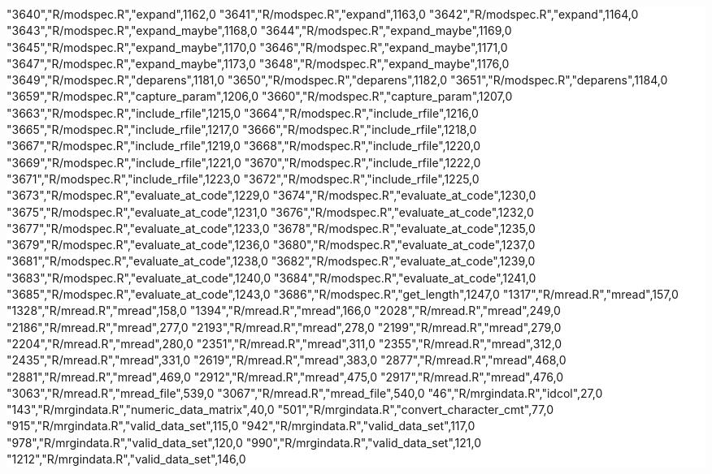 "3640","R/modspec.R","expand",1162,0
"3641","R/modspec.R","expand",1163,0
"3642","R/modspec.R","expand",1164,0
"3643","R/modspec.R","expand_maybe",1168,0
"3644","R/modspec.R","expand_maybe",1169,0
"3645","R/modspec.R","expand_maybe",1170,0
"3646","R/modspec.R","expand_maybe",1171,0
"3647","R/modspec.R","expand_maybe",1173,0
"3648","R/modspec.R","expand_maybe",1176,0
"3649","R/modspec.R","deparens",1181,0
"3650","R/modspec.R","deparens",1182,0
"3651","R/modspec.R","deparens",1184,0
"3659","R/modspec.R","capture_param",1206,0
"3660","R/modspec.R","capture_param",1207,0
"3663","R/modspec.R","include_rfile",1215,0
"3664","R/modspec.R","include_rfile",1216,0
"3665","R/modspec.R","include_rfile",1217,0
"3666","R/modspec.R","include_rfile",1218,0
"3667","R/modspec.R","include_rfile",1219,0
"3668","R/modspec.R","include_rfile",1220,0
"3669","R/modspec.R","include_rfile",1221,0
"3670","R/modspec.R","include_rfile",1222,0
"3671","R/modspec.R","include_rfile",1223,0
"3672","R/modspec.R","include_rfile",1225,0
"3673","R/modspec.R","evaluate_at_code",1229,0
"3674","R/modspec.R","evaluate_at_code",1230,0
"3675","R/modspec.R","evaluate_at_code",1231,0
"3676","R/modspec.R","evaluate_at_code",1232,0
"3677","R/modspec.R","evaluate_at_code",1233,0
"3678","R/modspec.R","evaluate_at_code",1235,0
"3679","R/modspec.R","evaluate_at_code",1236,0
"3680","R/modspec.R","evaluate_at_code",1237,0
"3681","R/modspec.R","evaluate_at_code",1238,0
"3682","R/modspec.R","evaluate_at_code",1239,0
"3683","R/modspec.R","evaluate_at_code",1240,0
"3684","R/modspec.R","evaluate_at_code",1241,0
"3685","R/modspec.R","evaluate_at_code",1243,0
"3686","R/modspec.R","get_length",1247,0
"1317","R/mread.R","mread",157,0
"1328","R/mread.R","mread",158,0
"1394","R/mread.R","mread",166,0
"2028","R/mread.R","mread",249,0
"2186","R/mread.R","mread",277,0
"2193","R/mread.R","mread",278,0
"2199","R/mread.R","mread",279,0
"2204","R/mread.R","mread",280,0
"2351","R/mread.R","mread",311,0
"2355","R/mread.R","mread",312,0
"2435","R/mread.R","mread",331,0
"2619","R/mread.R","mread",383,0
"2877","R/mread.R","mread",468,0
"2881","R/mread.R","mread",469,0
"2912","R/mread.R","mread",475,0
"2917","R/mread.R","mread",476,0
"3063","R/mread.R","mread_file",539,0
"3067","R/mread.R","mread_file",540,0
"46","R/mrgindata.R","idcol",27,0
"143","R/mrgindata.R","numeric_data_matrix",40,0
"501","R/mrgindata.R","convert_character_cmt",77,0
"915","R/mrgindata.R","valid_data_set",115,0
"942","R/mrgindata.R","valid_data_set",117,0
"978","R/mrgindata.R","valid_data_set",120,0
"990","R/mrgindata.R","valid_data_set",121,0
"1212","R/mrgindata.R","valid_data_set",146,0